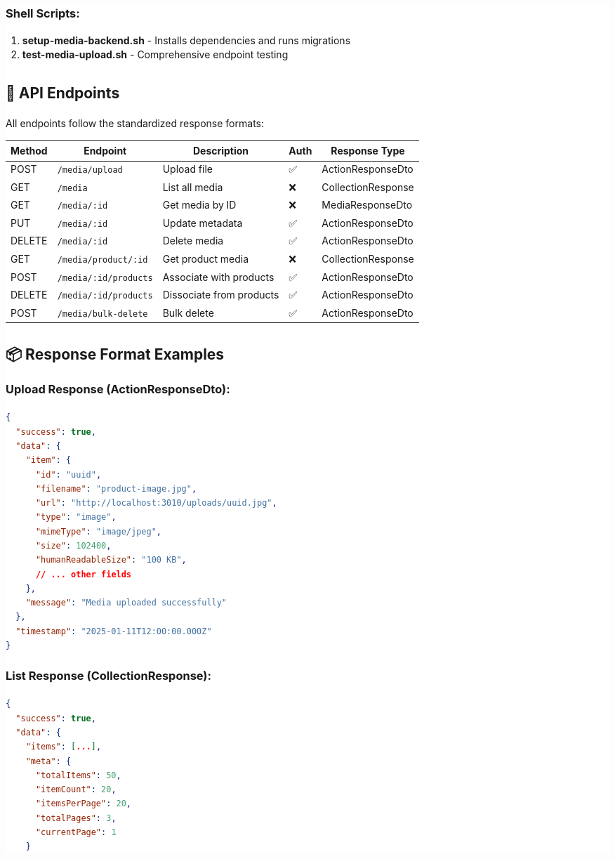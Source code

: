 ### Shell Scripts:
1. **setup-media-backend.sh** - Installs dependencies and runs migrations
2. **test-media-upload.sh** - Comprehensive endpoint testing

## 🔌 API Endpoints

All endpoints follow the standardized response formats:

| Method | Endpoint | Description | Auth | Response Type |
|--------|----------|-------------|------|---------------|
| POST | `/media/upload` | Upload file | ✅ | ActionResponseDto |
| GET | `/media` | List all media | ❌ | CollectionResponse |
| GET | `/media/:id` | Get media by ID | ❌ | MediaResponseDto |
| PUT | `/media/:id` | Update metadata | ✅ | ActionResponseDto |
| DELETE | `/media/:id` | Delete media | ✅ | ActionResponseDto |
| GET | `/media/product/:id` | Get product media | ❌ | CollectionResponse |
| POST | `/media/:id/products` | Associate with products | ✅ | ActionResponseDto |
| DELETE | `/media/:id/products` | Dissociate from products | ✅ | ActionResponseDto |
| POST | `/media/bulk-delete` | Bulk delete | ✅ | ActionResponseDto |

## 📦 Response Format Examples

### Upload Response (ActionResponseDto):
```json
{
  "success": true,
  "data": {
    "item": {
      "id": "uuid",
      "filename": "product-image.jpg",
      "url": "http://localhost:3010/uploads/uuid.jpg",
      "type": "image",
      "mimeType": "image/jpeg",
      "size": 102400,
      "humanReadableSize": "100 KB",
      // ... other fields
    },
    "message": "Media uploaded successfully"
  },
  "timestamp": "2025-01-11T12:00:00.000Z"
}
```

### List Response (CollectionResponse):
```json
{
  "success": true,
  "data": {
    "items": [...],
    "meta": {
      "totalItems": 50,
      "itemCount": 20,
      "itemsPerPage": 20,
      "totalPages": 3,
      "currentPage": 1
    }
```